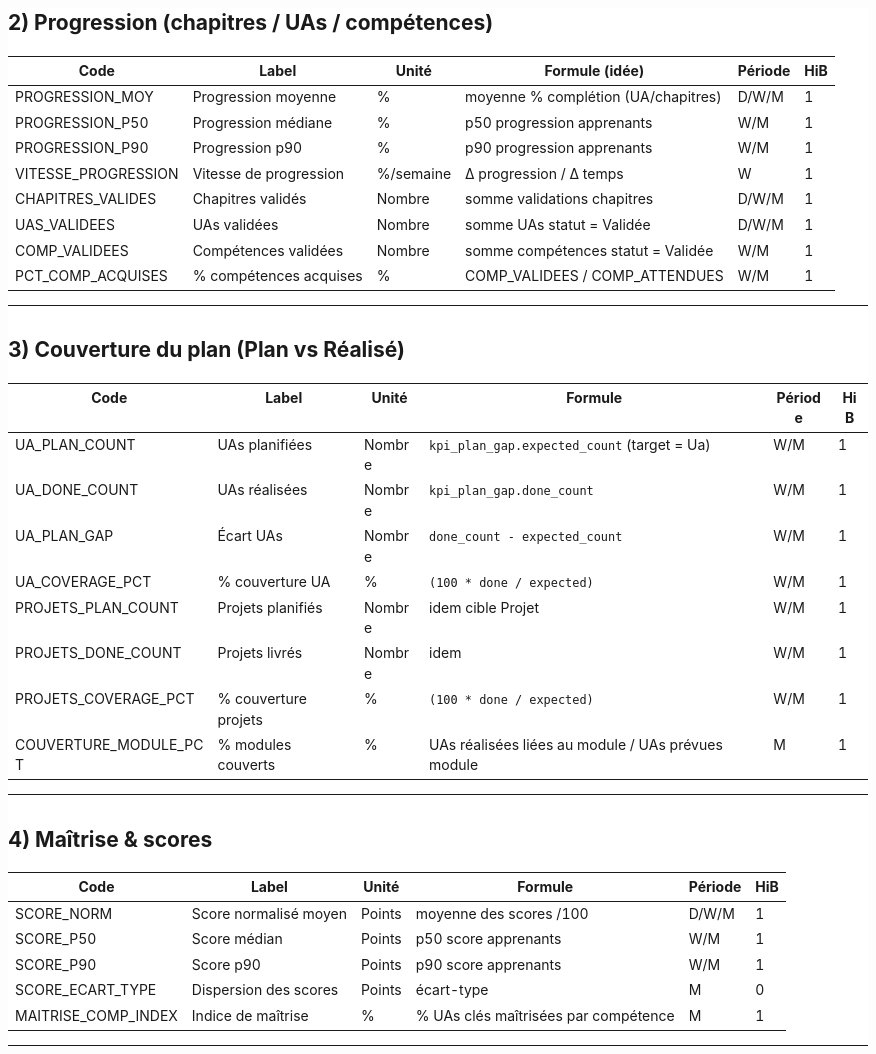 
## 2) Progression (chapitres / UAs / compétences)

| Code                 | Label                  | Unité     | Formule (idée)                      | Période | HiB |
| -------------------- | ---------------------- | --------- | ----------------------------------- | ------- | --- |
| PROGRESSION\_MOY     | Progression moyenne    | %         | moyenne % complétion (UA/chapitres) | D/W/M   | 1   |
| PROGRESSION\_P50     | Progression médiane    | %         | p50 progression apprenants          | W/M     | 1   |
| PROGRESSION\_P90     | Progression p90        | %         | p90 progression apprenants          | W/M     | 1   |
| VITESSE\_PROGRESSION | Vitesse de progression | %/semaine | Δ progression / Δ temps             | W       | 1   |
| CHAPITRES\_VALIDES   | Chapitres validés      | Nombre    | somme validations chapitres         | D/W/M   | 1   |
| UAS\_VALIDEES        | UAs validées           | Nombre    | somme UAs statut = Validée          | D/W/M   | 1   |
| COMP\_VALIDEES       | Compétences validées   | Nombre    | somme compétences statut = Validée  | W/M     | 1   |
| PCT\_COMP\_ACQUISES  | % compétences acquises | %         | COMP\_VALIDEES / COMP\_ATTENDUES    | W/M     | 1   |

---

## 3) Couverture du plan (Plan vs Réalisé)

| Code                    | Label                | Unité  | Formule                                            | Période | HiB |
| ----------------------- | -------------------- | ------ | -------------------------------------------------- | ------- | --- |
| UA\_PLAN\_COUNT         | UAs planifiées       | Nombre | `kpi_plan_gap.expected_count` (target = Ua)        | W/M     | 1   |
| UA\_DONE\_COUNT         | UAs réalisées        | Nombre | `kpi_plan_gap.done_count`                          | W/M     | 1   |
| UA\_PLAN\_GAP           | Écart UAs            | Nombre | `done_count - expected_count`                      | W/M     | 1   |
| UA\_COVERAGE\_PCT       | % couverture UA      | %      | `(100 * done / expected)`                          | W/M     | 1   |
| PROJETS\_PLAN\_COUNT    | Projets planifiés    | Nombre | idem cible Projet                                  | W/M     | 1   |
| PROJETS\_DONE\_COUNT    | Projets livrés       | Nombre | idem                                               | W/M     | 1   |
| PROJETS\_COVERAGE\_PCT  | % couverture projets | %      | `(100 * done / expected)`                          | W/M     | 1   |
| COUVERTURE\_MODULE\_PCT | % modules couverts   | %      | UAs réalisées liées au module / UAs prévues module | M       | 1   |

---

## 4) Maîtrise & scores

| Code                  | Label                 | Unité  | Formule                              | Période | HiB |
| --------------------- | --------------------- | ------ | ------------------------------------ | ------- | --- |
| SCORE\_NORM           | Score normalisé moyen | Points | moyenne des scores /100              | D/W/M   | 1   |
| SCORE\_P50            | Score médian          | Points | p50 score apprenants                 | W/M     | 1   |
| SCORE\_P90            | Score p90             | Points | p90 score apprenants                 | W/M     | 1   |
| SCORE\_ECART\_TYPE    | Dispersion des scores | Points | écart-type                           | M       | 0   |
| MAITRISE\_COMP\_INDEX | Indice de maîtrise    | %      | % UAs clés maîtrisées par compétence | M       | 1   |

---